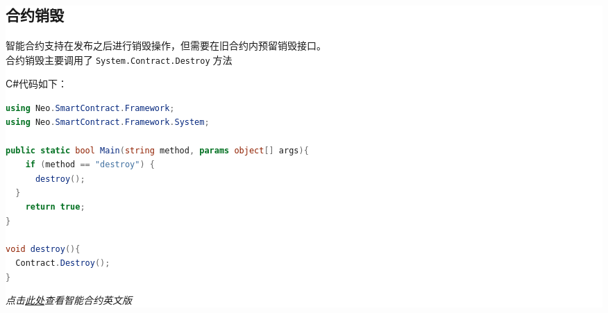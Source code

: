 ## 合约销毁
智能合约支持在发布之后进行销毁操作，但需要在旧合约内预留销毁接口。  
合约销毁主要调用了 `System.Contract.Destroy` 方法

C#代码如下：

```csharp
using Neo.SmartContract.Framework;
using Neo.SmartContract.Framework.System;

public static bool Main(string method, params object[] args){
    if (method == "destroy") {
      destroy();
  }
    return true;
}

void destroy(){
  Contract.Destroy();
}
```

*点击[此处](../../en/SmartContract)查看智能合约英文版*
